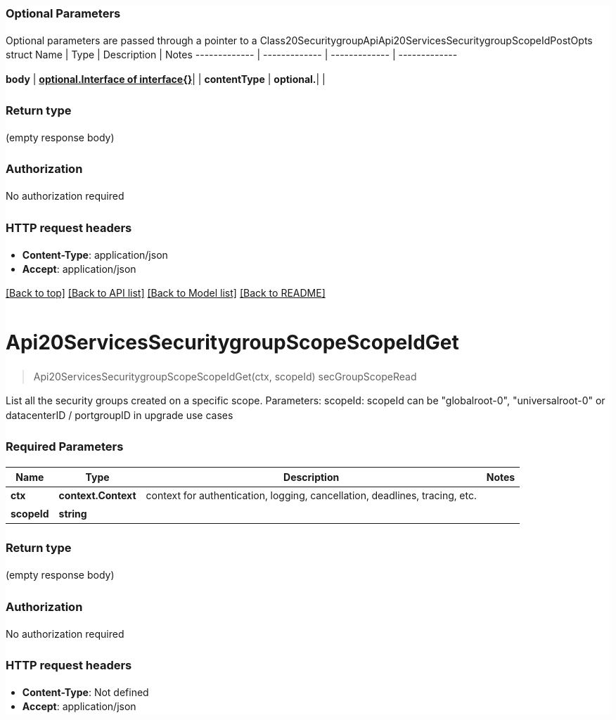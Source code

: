 ### Optional Parameters
Optional parameters are passed through a pointer to a Class20SecuritygroupApiApi20ServicesSecuritygroupScopeIdPostOpts struct
Name | Type | Description  | Notes
------------- | ------------- | ------------- | -------------

 **body** | [**optional.Interface of interface{}**](interface{}.md)|  | 
 **contentType** | **optional.**|  | 

### Return type

 (empty response body)

### Authorization

No authorization required

### HTTP request headers

 - **Content-Type**: application/json
 - **Accept**: application/json

[[Back to top]](#) [[Back to API list]](../README.md#documentation-for-api-endpoints) [[Back to Model list]](../README.md#documentation-for-models) [[Back to README]](../README.md)

# **Api20ServicesSecuritygroupScopeScopeIdGet**
> Api20ServicesSecuritygroupScopeScopeIdGet(ctx, scopeId)
secGroupScopeRead

List all the security groups created on a specific scope.  Parameters:  scopeId: scopeId can be \"globalroot-0\", \"universalroot-0\" or datacenterID / portgroupID in upgrade use cases   

### Required Parameters

Name | Type | Description  | Notes
------------- | ------------- | ------------- | -------------
 **ctx** | **context.Context** | context for authentication, logging, cancellation, deadlines, tracing, etc.
  **scopeId** | **string**|  | 

### Return type

 (empty response body)

### Authorization

No authorization required

### HTTP request headers

 - **Content-Type**: Not defined
 - **Accept**: application/json
